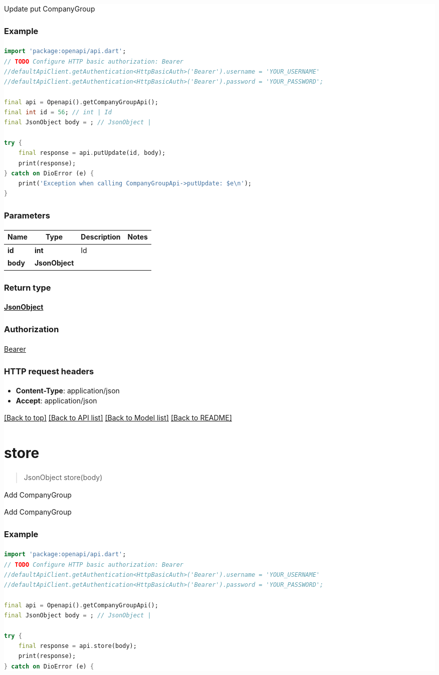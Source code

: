 Update put CompanyGroup

### Example
```dart
import 'package:openapi/api.dart';
// TODO Configure HTTP basic authorization: Bearer
//defaultApiClient.getAuthentication<HttpBasicAuth>('Bearer').username = 'YOUR_USERNAME'
//defaultApiClient.getAuthentication<HttpBasicAuth>('Bearer').password = 'YOUR_PASSWORD';

final api = Openapi().getCompanyGroupApi();
final int id = 56; // int | Id
final JsonObject body = ; // JsonObject | 

try {
    final response = api.putUpdate(id, body);
    print(response);
} catch on DioError (e) {
    print('Exception when calling CompanyGroupApi->putUpdate: $e\n');
}
```

### Parameters

Name | Type | Description  | Notes
------------- | ------------- | ------------- | -------------
 **id** | **int**| Id | 
 **body** | **JsonObject**|  | 

### Return type

[**JsonObject**](JsonObject.md)

### Authorization

[Bearer](../README.md#Bearer)

### HTTP request headers

 - **Content-Type**: application/json
 - **Accept**: application/json

[[Back to top]](#) [[Back to API list]](../README.md#documentation-for-api-endpoints) [[Back to Model list]](../README.md#documentation-for-models) [[Back to README]](../README.md)

# **store**
> JsonObject store(body)

Add CompanyGroup

Add CompanyGroup

### Example
```dart
import 'package:openapi/api.dart';
// TODO Configure HTTP basic authorization: Bearer
//defaultApiClient.getAuthentication<HttpBasicAuth>('Bearer').username = 'YOUR_USERNAME'
//defaultApiClient.getAuthentication<HttpBasicAuth>('Bearer').password = 'YOUR_PASSWORD';

final api = Openapi().getCompanyGroupApi();
final JsonObject body = ; // JsonObject | 

try {
    final response = api.store(body);
    print(response);
} catch on DioError (e) {
```